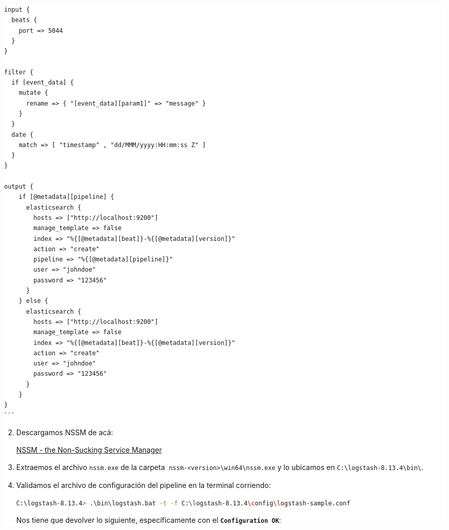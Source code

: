     input {
      beats {
        port => 5044
      }
    }
    
    filter {
      if [event_data] {
        mutate {
          rename => { "[event_data][param1]" => "message" }
        }
      }
      date {
        match => [ "timestamp" , "dd/MMM/yyyy:HH:mm:ss Z" ]
      }
    }
    
    output {
        if [@metadata][pipeline] {
          elasticsearch {
            hosts => ["http://localhost:9200"]
            manage_template => false
            index => "%{[@metadata][beat]}-%{[@metadata][version]}" 
            action => "create" 
            pipeline => "%{[@metadata][pipeline]}" 
            user => "johndoe"
            password => "123456"   
          }
        } else {
          elasticsearch {
            hosts => ["http://localhost:9200"]
            manage_template => false
            index => "%{[@metadata][beat]}-%{[@metadata][version]}" 
            action => "create"
            user => "johndoe"
            password => "123456" 
          }
        }
    }
    ```
    
2. Descargamos NSSM de acá:
    
    [NSSM - the Non-Sucking Service Manager](https://nssm.cc/download)
    
3. Extraemos el archivo `nssm.exe` de la carpeta  `nssm-<version>\win64\nssm.exe` y lo ubicamos en `C:\logstash-8.13.4\bin\`.
4. Validamos el archivo de configuración del pipeline en la terminal corriendo:
    
    ```bash
    C:\logstash-8.13.4> .\bin\logstash.bat -t -f C:\logstash-8.13.4\config\logstash-sample.conf
    ```
    
    Nos tiene que devolver lo siguiente, específicamente con el **`Configuration OK`**:
    